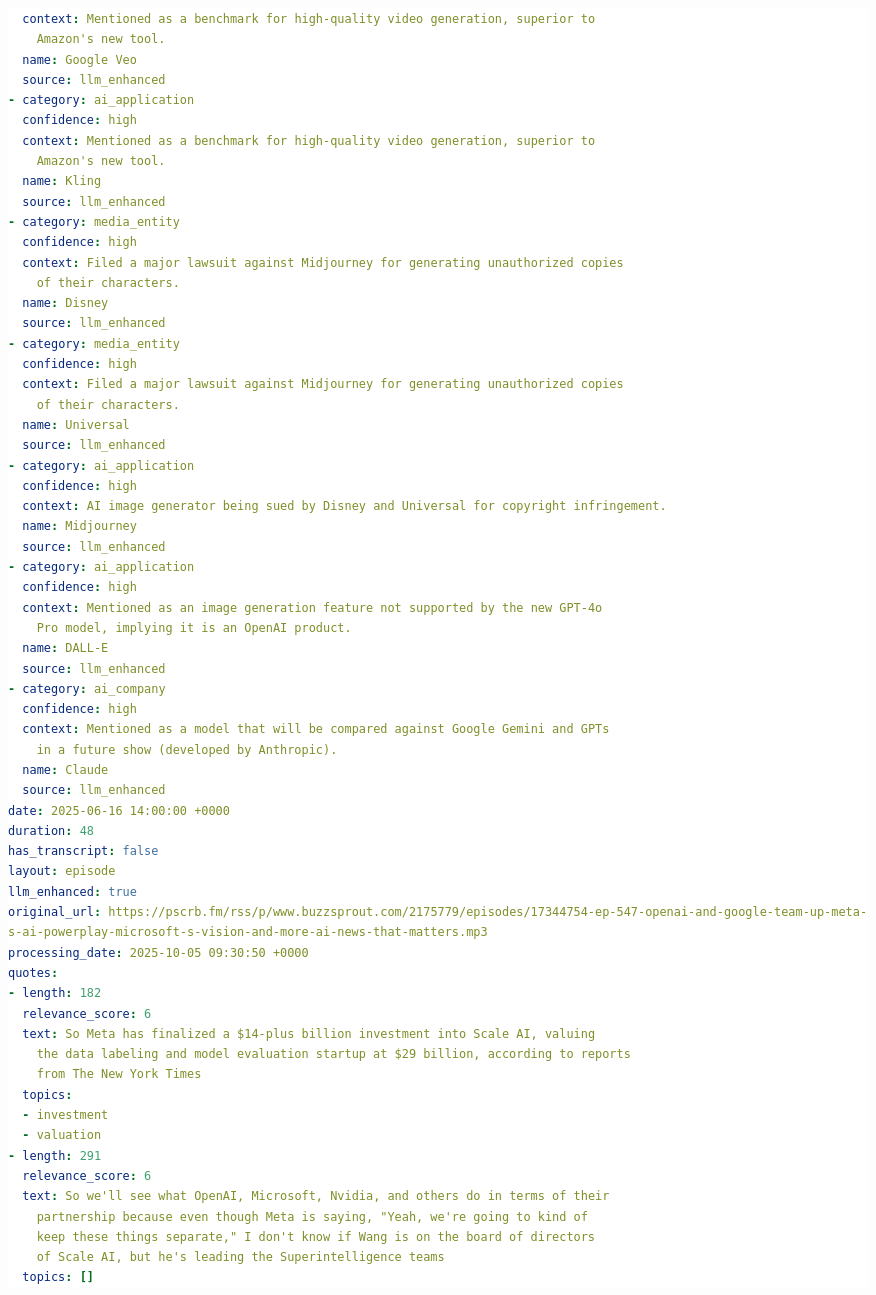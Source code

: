 ```yaml
  context: Mentioned as a benchmark for high-quality video generation, superior to
    Amazon's new tool.
  name: Google Veo
  source: llm_enhanced
- category: ai_application
  confidence: high
  context: Mentioned as a benchmark for high-quality video generation, superior to
    Amazon's new tool.
  name: Kling
  source: llm_enhanced
- category: media_entity
  confidence: high
  context: Filed a major lawsuit against Midjourney for generating unauthorized copies
    of their characters.
  name: Disney
  source: llm_enhanced
- category: media_entity
  confidence: high
  context: Filed a major lawsuit against Midjourney for generating unauthorized copies
    of their characters.
  name: Universal
  source: llm_enhanced
- category: ai_application
  confidence: high
  context: AI image generator being sued by Disney and Universal for copyright infringement.
  name: Midjourney
  source: llm_enhanced
- category: ai_application
  confidence: high
  context: Mentioned as an image generation feature not supported by the new GPT-4o
    Pro model, implying it is an OpenAI product.
  name: DALL-E
  source: llm_enhanced
- category: ai_company
  confidence: high
  context: Mentioned as a model that will be compared against Google Gemini and GPTs
    in a future show (developed by Anthropic).
  name: Claude
  source: llm_enhanced
date: 2025-06-16 14:00:00 +0000
duration: 48
has_transcript: false
layout: episode
llm_enhanced: true
original_url: https://pscrb.fm/rss/p/www.buzzsprout.com/2175779/episodes/17344754-ep-547-openai-and-google-team-up-meta-s-ai-powerplay-microsoft-s-vision-and-more-ai-news-that-matters.mp3
processing_date: 2025-10-05 09:30:50 +0000
quotes:
- length: 182
  relevance_score: 6
  text: So Meta has finalized a $14-plus billion investment into Scale AI, valuing
    the data labeling and model evaluation startup at $29 billion, according to reports
    from The New York Times
  topics:
  - investment
  - valuation
- length: 291
  relevance_score: 6
  text: So we'll see what OpenAI, Microsoft, Nvidia, and others do in terms of their
    partnership because even though Meta is saying, "Yeah, we're going to kind of
    keep these things separate," I don't know if Wang is on the board of directors
    of Scale AI, but he's leading the Superintelligence teams
  topics: []
```